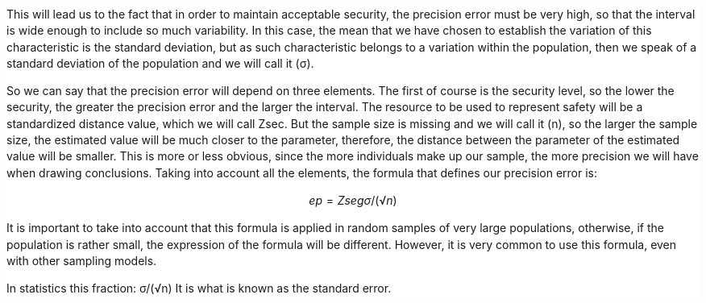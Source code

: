 This will lead us to the fact that in order to maintain acceptable security, the
precision error must be very high, so that the interval is wide enough to
include so much variability. In this case, the mean that we have chosen to
establish the variation of this characteristic is the standard deviation, but as
such characteristic belongs to a variation within the population, then we speak
of a standard deviation of the population and we will call it (σ).

So we can say that the precision error will depend on three elements. The first
of course is the security level, so the lower the security, the greater the
precision error and the larger the interval. The resource to be used to
represent safety will be a standardized distance value, which we will call Zsec.
But the sample size is missing and we will call it (n), so the larger the sample
size, the estimated value will be much closer to the parameter, therefore, the
distance between the parameter of the estimated value will be smaller. This is
more or less obvious, since the more individuals make up our sample, the more
precision we will have when drawing conclusions. Taking into account all the
elements, the formula that defines our precision error is:

```math
ep=Zseg σ/(√n)
```

It is important to take into account that this formula is applied in random
samples of very large populations, otherwise, if the population is rather small,
the expression of the formula will be different. However, it is very common to
use this formula, even with other sampling models.

In statistics this fraction: σ/(√n) It is what is known as the standard error.

